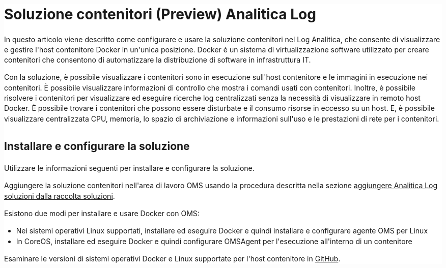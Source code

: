 <properties
    pageTitle="Soluzione contenitori in Log Analitica | Microsoft Azure"
    description="La soluzione contenitori in Log Analitica consente di visualizzare e gestire l'host contenitore Docker in un'unica posizione."
    services="log-analytics"
    documentationCenter=""
    authors="bandersmsft"
    manager="jwhit"
    editor=""/>

<tags
    ms.service="log-analytics"
    ms.workload="na"
    ms.tgt_pltfrm="na"
    ms.devlang="na"
    ms.topic="article"
    ms.date="10/10/2016"
    ms.author="banders"/>



# <a name="containers-preview-solution-log-analytics"></a>Soluzione contenitori (Preview) Analitica Log

In questo articolo viene descritto come configurare e usare la soluzione contenitori nel Log Analitica, che consente di visualizzare e gestire l'host contenitore Docker in un'unica posizione. Docker è un sistema di virtualizzazione software utilizzato per creare contenitori che consentono di automatizzare la distribuzione di software in infrastruttura IT.

Con la soluzione, è possibile visualizzare i contenitori sono in esecuzione sull'host contenitore e le immagini in esecuzione nei contenitori. È possibile visualizzare informazioni di controllo che mostra i comandi usati con contenitori. Inoltre, è possibile risolvere i contenitori per visualizzare ed eseguire ricerche log centralizzati senza la necessità di visualizzare in remoto host Docker. È possibile trovare i contenitori che possono essere disturbate e il consumo risorse in eccesso su un host. E, è possibile visualizzare centralizzata CPU, memoria, lo spazio di archiviazione e informazioni sull'uso e le prestazioni di rete per i contenitori.

## <a name="installing-and-configuring-the-solution"></a>Installare e configurare la soluzione

Utilizzare le informazioni seguenti per installare e configurare la soluzione.

Aggiungere la soluzione contenitori nell'area di lavoro OMS usando la procedura descritta nella sezione [aggiungere Analitica Log soluzioni dalla raccolta soluzioni](log-analytics-add-solutions.md).

Esistono due modi per installare e usare Docker con OMS:

- Nei sistemi operativi Linux supportati, installare ed eseguire Docker e quindi installare e configurare agente OMS per Linux
- In CoreOS, installare ed eseguire Docker e quindi configurare OMSAgent per l'esecuzione all'interno di un contenitore

Esaminare le versioni di sistemi operativi Docker e Linux supportate per l'host contenitore in [GitHub](https://github.com/Microsoft/OMS-docker).
